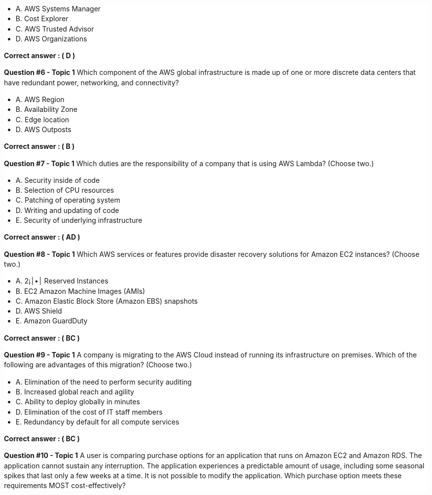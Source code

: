 - A. AWS Systems Manager
- B. Cost Explorer
- C. AWS Trusted Advisor
- D. AWS Organizations

**Correct answer : ( D )**


**Question #6 - Topic 1**
Which component of the AWS global infrastructure is made up of one or more discrete data centers that have redundant power, networking, and connectivity?

- A. AWS Region
- B. Availability Zone
- C. Edge location
- D. AWS Outposts

**Correct answer : ( B )**


**Question #7 - Topic 1**
Which duties are the responsibility of a company that is using AWS Lambda? (Choose two.)

- A. Security inside of code
- B. Selection of CPU resources
- C. Patching of operating system
- D. Writing and updating of code
- E. Security of underlying infrastructure

**Correct answer : ( AD )**


**Question #8 - Topic 1**
Which AWS services or features provide disaster recovery solutions for Amazon EC2 instances? (Choose two.)

- A. ׀•׀¡2 Reserved Instances
- B. EC2 Amazon Machine Images (AMIs)
- C. Amazon Elastic Block Store (Amazon EBS) snapshots
- D. AWS Shield
- E. Amazon GuardDuty

**Correct answer : ( BC )**

**Question #9 - Topic 1**
A company is migrating to the AWS Cloud instead of running its infrastructure on premises.
Which of the following are advantages of this migration? (Choose two.)

- A. Elimination of the need to perform security auditing
- B. Increased global reach and agility
- C. Ability to deploy globally in minutes
- D. Elimination of the cost of IT staff members
- E. Redundancy by default for all compute services

**Correct answer : ( BC )**


**Question #10 - Topic 1**
A user is comparing purchase options for an application that runs on Amazon EC2 and Amazon RDS. The application cannot sustain any interruption. The application experiences a predictable amount of usage, including some seasonal spikes that last only a few weeks at a time. It is not possible to modify the application.
Which purchase option meets these requirements MOST cost-effectively?
